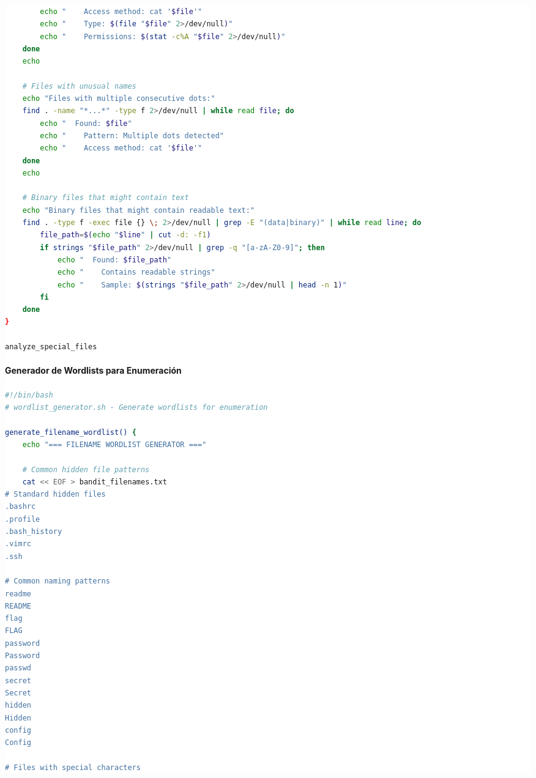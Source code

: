 ```bash
        echo "    Access method: cat '$file'"
        echo "    Type: $(file "$file" 2>/dev/null)"
        echo "    Permissions: $(stat -c%A "$file" 2>/dev/null)"
    done
    echo
    
    # Files with unusual names
    echo "Files with multiple consecutive dots:"
    find . -name "*...*" -type f 2>/dev/null | while read file; do
        echo "  Found: $file"
        echo "    Pattern: Multiple dots detected"
        echo "    Access method: cat '$file'"
    done
    echo
    
    # Binary files that might contain text
    echo "Binary files that might contain readable text:"
    find . -type f -exec file {} \; 2>/dev/null | grep -E "(data|binary)" | while read line; do
        file_path=$(echo "$line" | cut -d: -f1)
        if strings "$file_path" 2>/dev/null | grep -q "[a-zA-Z0-9]"; then
            echo "  Found: $file_path"
            echo "    Contains readable strings"
            echo "    Sample: $(strings "$file_path" 2>/dev/null | head -n 1)"
        fi
    done
}

analyze_special_files
```

#### Generador de Wordlists para Enumeración
```bash
#!/bin/bash
# wordlist_generator.sh - Generate wordlists for enumeration

generate_filename_wordlist() {
    echo "=== FILENAME WORDLIST GENERATOR ==="
    
    # Common hidden file patterns
    cat << EOF > bandit_filenames.txt
# Standard hidden files
.bashrc
.profile
.bash_history
.vimrc
.ssh

# Common naming patterns
readme
README
flag
FLAG
password
Password
passwd
secret
Secret
hidden
Hidden
config
Config

# Files with special characters
```